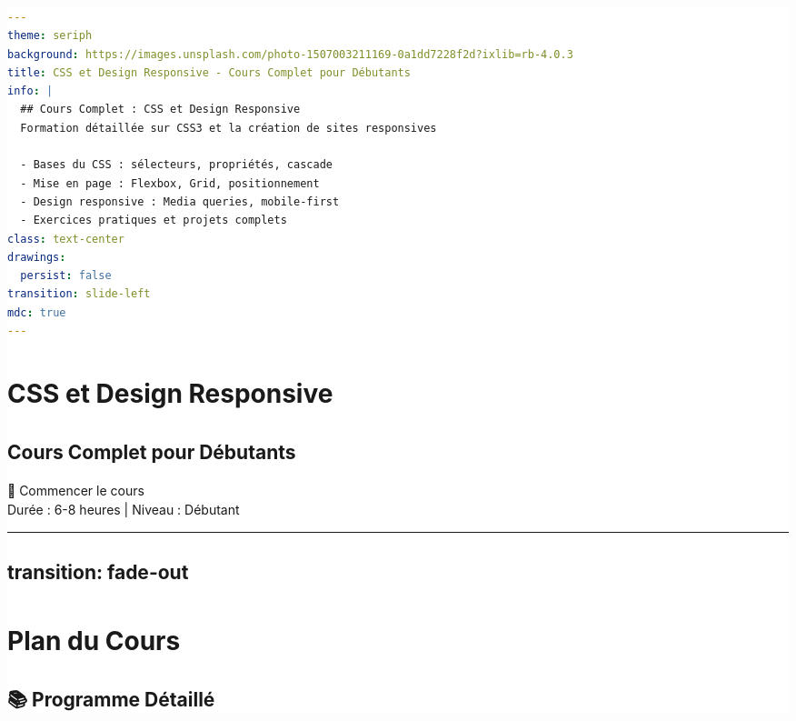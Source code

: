 ```yaml
---
theme: seriph
background: https://images.unsplash.com/photo-1507003211169-0a1dd7228f2d?ixlib=rb-4.0.3
title: CSS et Design Responsive - Cours Complet pour Débutants
info: |
  ## Cours Complet : CSS et Design Responsive
  Formation détaillée sur CSS3 et la création de sites responsives
  
  - Bases du CSS : sélecteurs, propriétés, cascade
  - Mise en page : Flexbox, Grid, positionnement
  - Design responsive : Media queries, mobile-first
  - Exercices pratiques et projets complets
class: text-center
drawings:
  persist: false
transition: slide-left
mdc: true
---
```


# CSS et Design Responsive
## Cours Complet pour Débutants

<div class="pt-12">
  <span @click="$slidev.nav.next" class="px-2 py-1 rounded cursor-pointer" hover:bg="white bg-white:10">
    🎨 Commencer le cours <carbon:arrow-right class="inline"/>
  </span>
</div>

<div class="abs-br m-6 flex gap-2">
  <div class="text-sm opacity-75">
    Durée : 6-8 heures | Niveau : Débutant
  </div>
</div>

---
transition: fade-out
---

# Plan du Cours

<div class="grid grid-cols-2 gap-8 mt-8">

<div>

## 📚 Programme Détaillé
